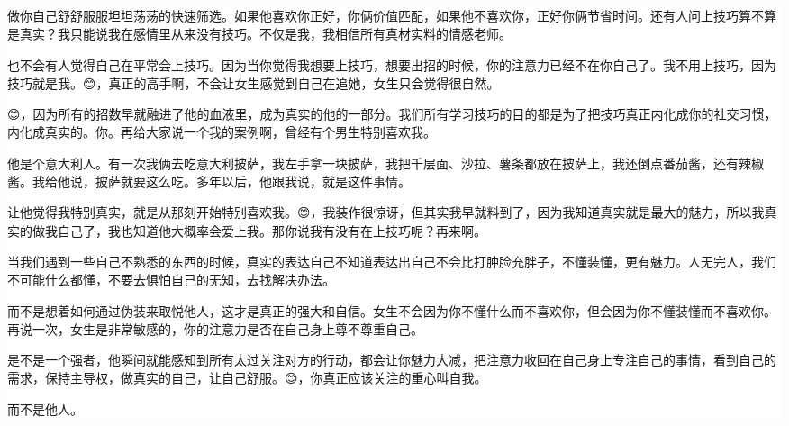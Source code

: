 做你自己舒舒服服坦坦荡荡的快速筛选。如果他喜欢你正好，你俩价值匹配，如果他不喜欢你，正好你俩节省时间。还有人问上技巧算不算是真实？我只能说我在感情里从来没有技巧。不仅是我，我相信所有真材实料的情感老师。

也不会有人觉得自己在平常会上技巧。因为当你觉得我想要上技巧，想要出招的时候，你的注意力已经不在你自己了。我不用上技巧，因为技巧就是我。😊，真正的高手啊，不会让女生感觉到自己在追她，女生只会觉得很自然。

😊，因为所有的招数早就融进了他的血液里，成为真实的他的一部分。我们所有学习技巧的目的都是为了把技巧真正内化成你的社交习惯，内化成真实的。你。再给大家说一个我的案例啊，曾经有个男生特别喜欢我。

他是个意大利人。有一次我俩去吃意大利披萨，我左手拿一块披萨，我把千层面、沙拉、薯条都放在披萨上，我还倒点番茄酱，还有辣椒酱。我给他说，披萨就要这么吃。多年以后，他跟我说，就是这件事情。

让他觉得我特别真实，就是从那刻开始特别喜欢我。😊，我装作很惊讶，但其实我早就料到了，因为我知道真实就是最大的魅力，所以我真实的做我自己了，我也知道他大概率会爱上我。那你说我有没有在上技巧呢？再来啊。

当我们遇到一些自己不熟悉的东西的时候，真实的表达自己不知道表达出自己不会比打肿脸充胖子，不懂装懂，更有魅力。人无完人，我们不可能什么都懂，不要去惧怕自己的无知，去找解决办法。

而不是想着如何通过伪装来取悦他人，这才是真正的强大和自信。女生不会因为你不懂什么而不喜欢你，但会因为你不懂装懂而不喜欢你。再说一次，女生是非常敏感的，你的注意力是否在自己身上尊不尊重自己。

是不是一个强者，他瞬间就能感知到所有太过关注对方的行动，都会让你魅力大减，把注意力收回在自己身上专注自己的事情，看到自己的需求，保持主导权，做真实的自己，让自己舒服。😊，你真正应该关注的重心叫自我。

而不是他人。